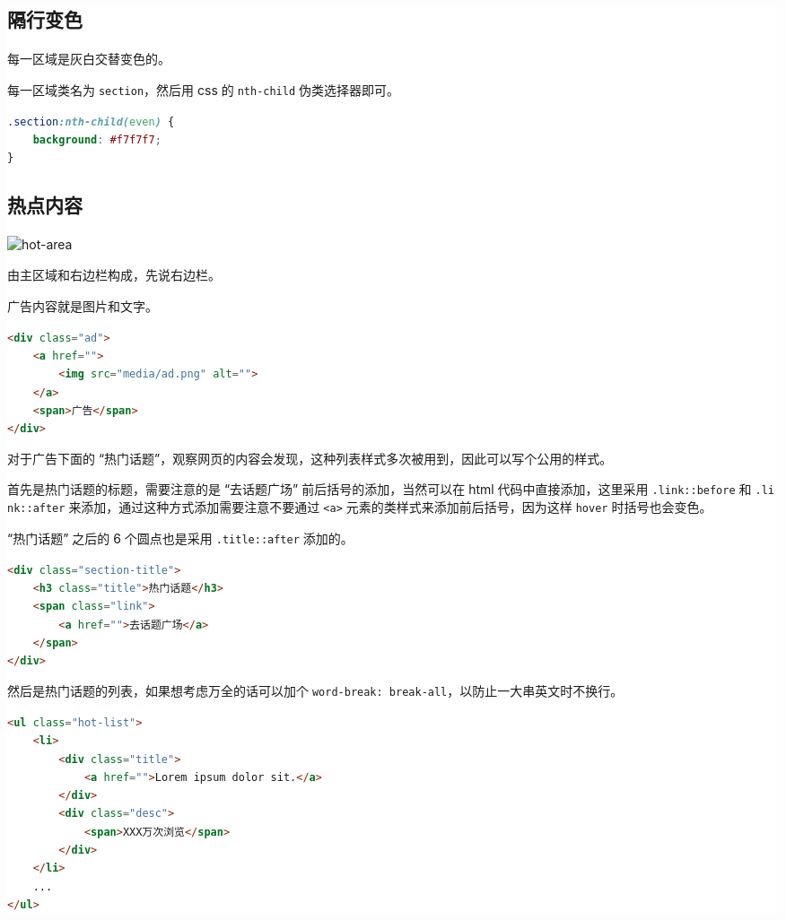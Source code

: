 ## 隔行变色

每一区域是灰白交替变色的。

每一区域类名为 `section`，然后用 css 的 `nth-child` 伪类选择器即可。

```css
.section:nth-child(even) {
    background: #f7f7f7;
}
```

## 热点内容

![hot-area](https://cdn.tangjiayan.com/web-douban/hot-area.png)

由主区域和右边栏构成，先说右边栏。

广告内容就是图片和文字。

```html
<div class="ad">
    <a href="">
        <img src="media/ad.png" alt="">
    </a>
    <span>广告</span>
</div>
```

对于广告下面的 “热门话题”，观察网页的内容会发现，这种列表样式多次被用到，因此可以写个公用的样式。

首先是热门话题的标题，需要注意的是 “去话题广场” 前后括号的添加，当然可以在 html 代码中直接添加，这里采用 `.link::before` 和 `.link::after` 来添加，通过这种方式添加需要注意不要通过 `<a>` 元素的类样式来添加前后括号，因为这样 `hover` 时括号也会变色。

“热门话题” 之后的 6 个圆点也是采用 `.title::after` 添加的。

```html
<div class="section-title">
    <h3 class="title">热门话题</h3>
    <span class="link">
        <a href="">去话题广场</a>
    </span>
</div>
```

然后是热门话题的列表，如果想考虑万全的话可以加个 `word-break: break-all`，以防止一大串英文时不换行。

```html
<ul class="hot-list">
    <li>
        <div class="title">
            <a href="">Lorem ipsum dolor sit.</a>
        </div>
        <div class="desc">
            <span>XXX万次浏览</span>
        </div>
    </li>
    ...
</ul>
```
